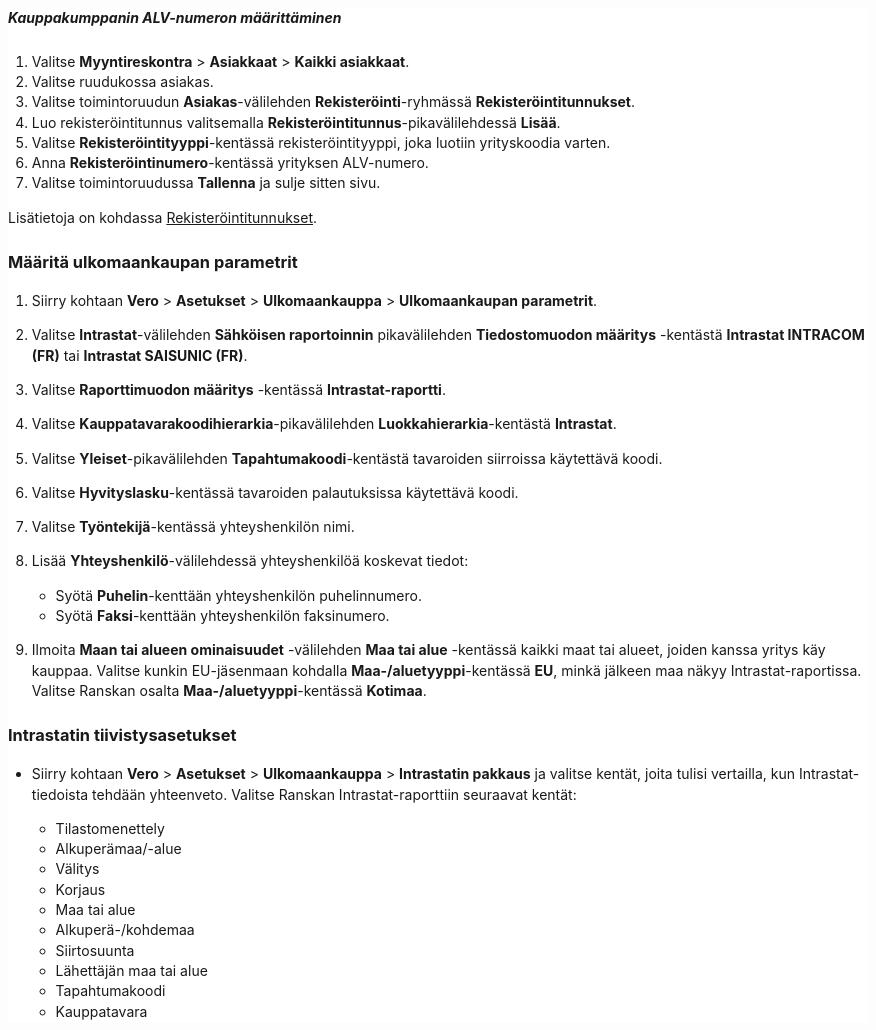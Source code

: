 ##### <a name="set-up-the-vat-number-of-a-trading-partner"></a>Kauppakumppanin ALV-numeron määrittäminen

1. Valitse **Myyntireskontra** \> **Asiakkaat** \> **Kaikki asiakkaat**.
2. Valitse ruudukossa asiakas.
3. Valitse toimintoruudun **Asiakas**-välilehden **Rekisteröinti**-ryhmässä **Rekisteröintitunnukset**.
4. Luo rekisteröintitunnus valitsemalla **Rekisteröintitunnus**-pikavälilehdessä **Lisää**.
5. Valitse **Rekisteröintityyppi**-kentässä rekisteröintityyppi, joka luotiin yrityskoodia varten.
6. Anna **Rekisteröintinumero**-kentässä yrityksen ALV-numero.
7. Valitse toimintoruudussa **Tallenna** ja sulje sitten sivu.

Lisätietoja on kohdassa [Rekisteröintitunnukset](emea-registration-ids.md).

### <a name="set-up-foreign-trade-parameters"></a>Määritä ulkomaankaupan parametrit

1. Siirry kohtaan **Vero** \> **Asetukset** \> **Ulkomaankauppa** \> **Ulkomaankaupan parametrit**.
2. Valitse **Intrastat**-välilehden **Sähköisen raportoinnin** pikavälilehden **Tiedostomuodon määritys** -kentästä **Intrastat INTRACOM (FR)** tai **Intrastat SAISUNIC (FR)**.
3. Valitse **Raporttimuodon määritys** -kentässä **Intrastat-raportti**.
4. Valitse **Kauppatavarakoodihierarkia**-pikavälilehden **Luokkahierarkia**-kentästä **Intrastat**.
5. Valitse **Yleiset**-pikavälilehden **Tapahtumakoodi**-kentästä tavaroiden siirroissa käytettävä koodi.
6. Valitse **Hyvityslasku**-kentässä tavaroiden palautuksissa käytettävä koodi.
7. Valitse **Työntekijä**-kentässä yhteyshenkilön nimi.
8. Lisää **Yhteyshenkilö**-välilehdessä yhteyshenkilöä koskevat tiedot:

    - Syötä **Puhelin**-kenttään yhteyshenkilön puhelinnumero.
    - Syötä **Faksi**-kenttään yhteyshenkilön faksinumero.

9. Ilmoita **Maan tai alueen ominaisuudet** -välilehden **Maa tai alue** -kentässä kaikki maat tai alueet, joiden kanssa yritys käy kauppaa. Valitse kunkin EU-jäsenmaan kohdalla **Maa-/aluetyyppi**-kentässä **EU**, minkä jälkeen maa näkyy Intrastat-raportissa. Valitse Ranskan osalta **Maa-/aluetyyppi**-kentässä **Kotimaa**.

### <a name="set-up-compression-of-intrastat"></a>Intrastatin tiivistysasetukset

- Siirry kohtaan **Vero** \> **Asetukset** \> **Ulkomaankauppa** \> **Intrastatin pakkaus** ja valitse kentät, joita tulisi vertailla, kun Intrastat-tiedoista tehdään yhteenveto. Valitse Ranskan Intrastat-raporttiin seuraavat kentät:
 
    - Tilastomenettely
    - Alkuperämaa/-alue
    - Välitys
    - Korjaus
    - Maa tai alue
    - Alkuperä-/kohdemaa
    - Siirtosuunta
    - Lähettäjän maa tai alue
    - Tapahtumakoodi
    - Kauppatavara
